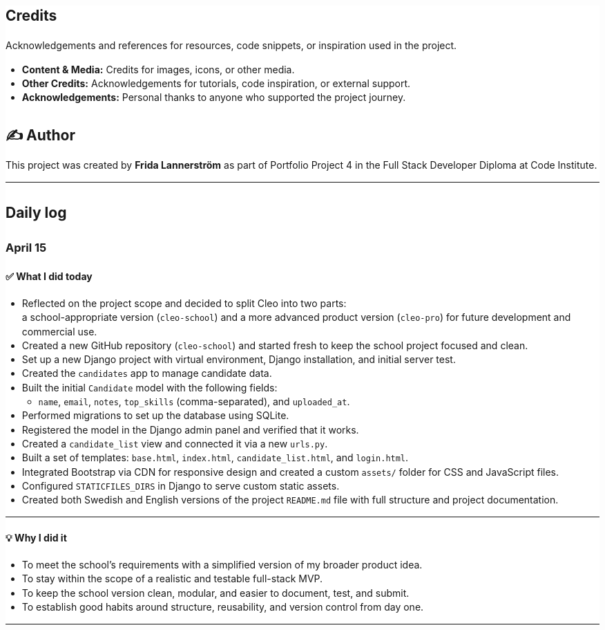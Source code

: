 
## Credits

Acknowledgements and references for resources, code snippets, or inspiration used in the project.

- **Content & Media:** Credits for images, icons, or other media.
- **Other Credits:** Acknowledgements for tutorials, code inspiration, or external support.
- **Acknowledgements:** Personal thanks to anyone who supported the project journey.    



## ✍️ Author

This project was created by **Frida Lannerström** as part of Portfolio Project 4 in the Full Stack Developer Diploma at Code Institute.

---


## Daily log

### April 15

#### ✅ What I did today

- Reflected on the project scope and decided to split Cleo into two parts:  
  a school-appropriate version (`cleo-school`) and a more advanced product version (`cleo-pro`) for future development and commercial use.
- Created a new GitHub repository (`cleo-school`) and started fresh to keep the school project focused and clean.
- Set up a new Django project with virtual environment, Django installation, and initial server test.
- Created the `candidates` app to manage candidate data.
- Built the initial `Candidate` model with the following fields:
  - `name`, `email`, `notes`, `top_skills` (comma-separated), and `uploaded_at`.
- Performed migrations to set up the database using SQLite.
- Registered the model in the Django admin panel and verified that it works.
- Created a `candidate_list` view and connected it via a new `urls.py`.
- Built a set of templates: `base.html`, `index.html`, `candidate_list.html`, and `login.html`.
- Integrated Bootstrap via CDN for responsive design and created a custom `assets/` folder for CSS and JavaScript files.
- Configured `STATICFILES_DIRS` in Django to serve custom static assets.
- Created both Swedish and English versions of the project `README.md` file with full structure and project documentation.

---

#### 💡 Why I did it

- To meet the school’s requirements with a simplified version of my broader product idea.
- To stay within the scope of a realistic and testable full-stack MVP.
- To keep the school version clean, modular, and easier to document, test, and submit.
- To establish good habits around structure, reusability, and version control from day one.

---